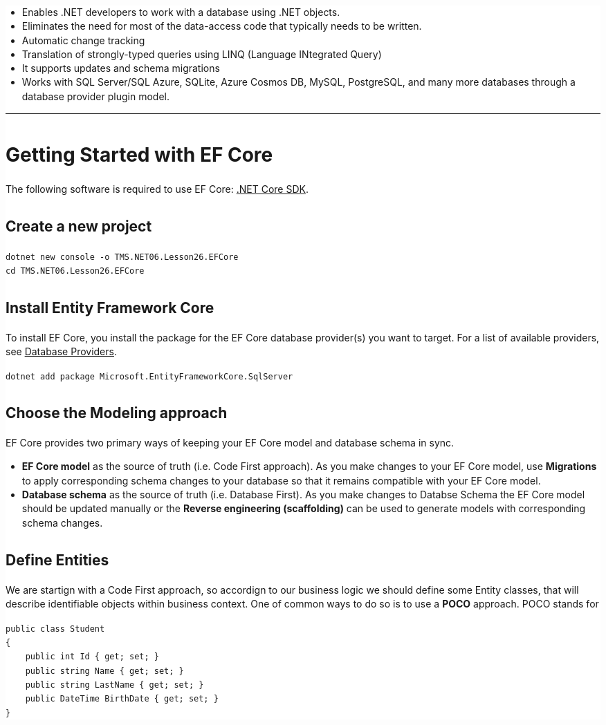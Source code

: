  - Enables .NET developers to work with a database using .NET objects.
 - Eliminates the need for most of the data-access code that typically needs to be written.
 - Automatic change tracking 
 - Translation of strongly-typed queries using LINQ (Language INtegrated Query)
 - It supports updates and schema migrations
 - Works with SQL Server/SQL Azure, SQLite, Azure Cosmos DB, MySQL, PostgreSQL, and many more databases through a database provider plugin model.

---

# Getting Started with EF Core
The following software is required to use EF Core: [.NET Core SDK](https://www.microsoft.com/net/download/core).

## Create a new project
```
dotnet new console -o TMS.NET06.Lesson26.EFCore
cd TMS.NET06.Lesson26.EFCore
```

## Install Entity Framework Core
To install EF Core, you install the package for the EF Core database provider(s) you want to target. For a list of available providers, see [Database Providers](https://docs.microsoft.com/en-us/ef/core/providers/).

```
dotnet add package Microsoft.EntityFrameworkCore.SqlServer
```
## Choose the Modeling approach
EF Core provides two primary ways of keeping your EF Core model and database schema in sync.

 - **EF Core model** as the source of truth (i.e. Code First approach).
    As you make changes to your EF Core model, use **Migrations** to apply corresponding schema changes to your database so that it remains compatible with your EF Core model.
 - **Database schema** as the source of truth (i.e. Database First).
    As you make changes to Databse Schema the EF Core model should be updated manually or the **Reverse engineering (scaffolding)** can be used to generate models with corresponding schema changes.

## Define Entities
We are startign with a Code First approach, so accordign to our business logic we should define some Entity classes, that will describe identifiable objects within business context. One of common ways to do so is to use a **POCO** approach. POCO stands for
```
public class Student 
{
    public int Id { get; set; }
    public string Name { get; set; }
    public string LastName { get; set; }
    public DateTime BirthDate { get; set; }
}
```
